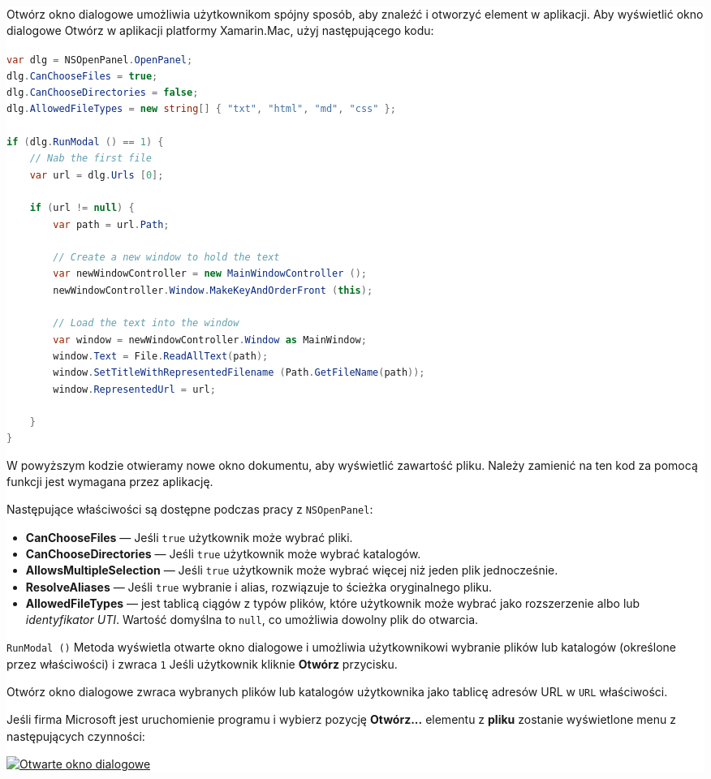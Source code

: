 Otwórz okno dialogowe umożliwia użytkownikom spójny sposób, aby znaleźć i otworzyć element w aplikacji. Aby wyświetlić okno dialogowe Otwórz w aplikacji platformy Xamarin.Mac, użyj następującego kodu:

```csharp
var dlg = NSOpenPanel.OpenPanel;
dlg.CanChooseFiles = true;
dlg.CanChooseDirectories = false;
dlg.AllowedFileTypes = new string[] { "txt", "html", "md", "css" };

if (dlg.RunModal () == 1) {
    // Nab the first file
    var url = dlg.Urls [0];

    if (url != null) {
        var path = url.Path;

        // Create a new window to hold the text
        var newWindowController = new MainWindowController ();
        newWindowController.Window.MakeKeyAndOrderFront (this);

        // Load the text into the window
        var window = newWindowController.Window as MainWindow;
        window.Text = File.ReadAllText(path);
        window.SetTitleWithRepresentedFilename (Path.GetFileName(path));
        window.RepresentedUrl = url;

    }
}
```

W powyższym kodzie otwieramy nowe okno dokumentu, aby wyświetlić zawartość pliku. Należy zamienić na ten kod za pomocą funkcji jest wymagana przez aplikację.

Następujące właściwości są dostępne podczas pracy z `NSOpenPanel`:

- **CanChooseFiles** — Jeśli `true` użytkownik może wybrać pliki.
- **CanChooseDirectories** — Jeśli `true` użytkownik może wybrać katalogów.
- **AllowsMultipleSelection** — Jeśli `true` użytkownik może wybrać więcej niż jeden plik jednocześnie.
- **ResolveAliases** — Jeśli `true` wybranie i alias, rozwiązuje to ścieżka oryginalnego pliku.
- **AllowedFileTypes** — jest tablicą ciągów z typów plików, które użytkownik może wybrać jako rozszerzenie albo lub _identyfikator UTI_. Wartość domyślna to `null`, co umożliwia dowolny plik do otwarcia.

`RunModal ()` Metoda wyświetla otwarte okno dialogowe i umożliwia użytkownikowi wybranie plików lub katalogów (określone przez właściwości) i zwraca `1` Jeśli użytkownik kliknie **Otwórz** przycisku.

Otwórz okno dialogowe zwraca wybranych plików lub katalogów użytkownika jako tablicę adresów URL w `URL` właściwości.

Jeśli firma Microsoft jest uruchomienie programu i wybierz pozycję **Otwórz...**  elementu z **pliku** zostanie wyświetlone menu z następujących czynności: 

[![](dialog-images/dialog03.png "Otwarte okno dialogowe")](dialog-images/dialog03.png#lightbox)
